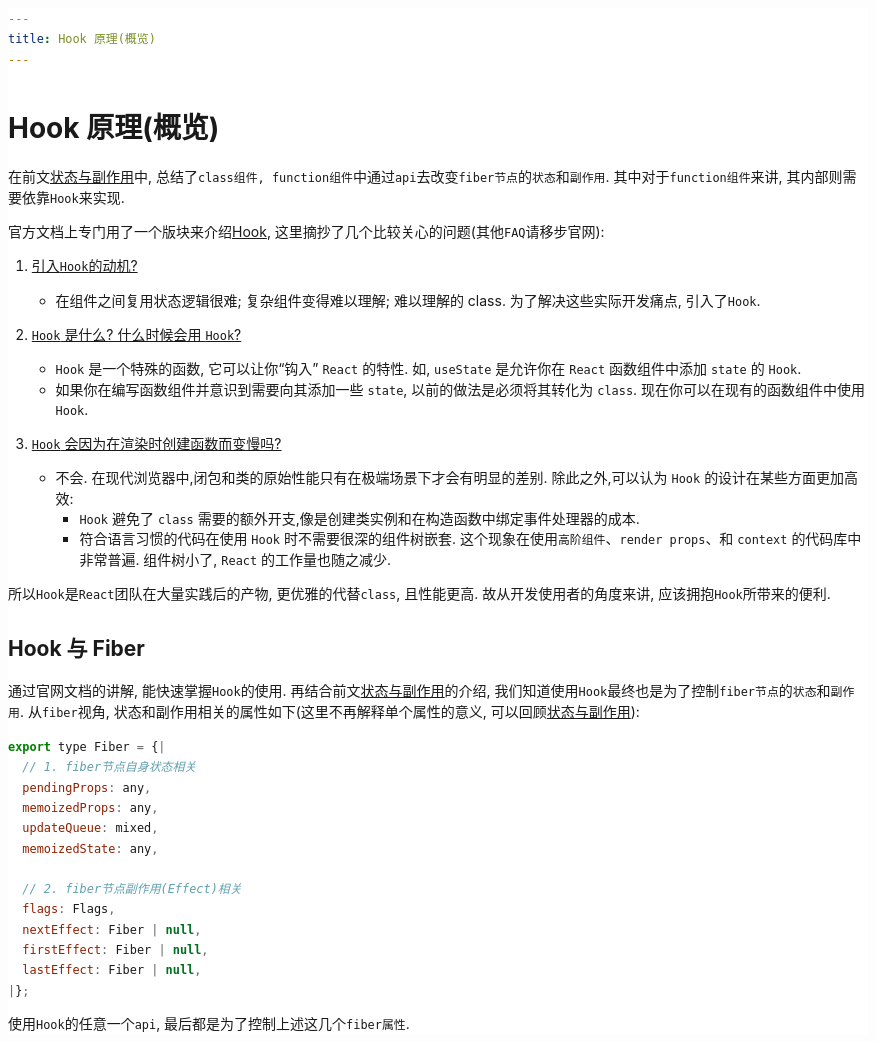 ```yaml
---
title: Hook 原理(概览)
---
```


# Hook 原理(概览)

在前文[状态与副作用](./state-effects.md)中, 总结了`class组件, function组件`中通过`api`去改变`fiber节点`的`状态`和`副作用`. 其中对于`function组件`来讲, 其内部则需要依靠`Hook`来实现.

官方文档上专门用了一个版块来介绍[Hook](https://zh-hans.reactjs.org/docs/hooks-intro.html), 这里摘抄了几个比较关心的问题(其他`FAQ`请移步官网):

1. [引入`Hook`的动机?](https://zh-hans.reactjs.org/docs/hooks-intro.html#motivation)

   - 在组件之间复用状态逻辑很难; 复杂组件变得难以理解; 难以理解的 class. 为了解决这些实际开发痛点, 引入了`Hook`.

2. [`Hook` 是什么? 什么时候会用 `Hook`?](https://zh-hans.reactjs.org/docs/hooks-state.html#whats-a-hook)

   - `Hook` 是一个特殊的函数, 它可以让你“钩入” `React` 的特性. 如, `useState` 是允许你在 `React` 函数组件中添加 `state` 的 `Hook`.
   - 如果你在编写函数组件并意识到需要向其添加一些 `state`, 以前的做法是必须将其转化为 `class`. 现在你可以在现有的函数组件中使用 `Hook`.

3. [`Hook` 会因为在渲染时创建函数而变慢吗?](https://zh-hans.reactjs.org/docs/hooks-faq.html#are-hooks-slow-because-of-creating-functions-in-render)
   - 不会. 在现代浏览器中,闭包和类的原始性能只有在极端场景下才会有明显的差别. 除此之外,可以认为 `Hook` 的设计在某些方面更加高效:
     - `Hook` 避免了 `class` 需要的额外开支,像是创建类实例和在构造函数中绑定事件处理器的成本.
     - 符合语言习惯的代码在使用 `Hook` 时不需要很深的组件树嵌套. 这个现象在使用`高阶组件`、`render props`、和 `context` 的代码库中非常普遍. 组件树小了, `React` 的工作量也随之减少.

所以`Hook`是`React`团队在大量实践后的产物, 更优雅的代替`class`, 且性能更高. 故从开发使用者的角度来讲, 应该拥抱`Hook`所带来的便利.

## Hook 与 Fiber

通过官网文档的讲解, 能快速掌握`Hook`的使用. 再结合前文[状态与副作用](./state-effects.md)的介绍, 我们知道使用`Hook`最终也是为了控制`fiber节点`的`状态`和`副作用`. 从`fiber`视角, 状态和副作用相关的属性如下(这里不再解释单个属性的意义, 可以回顾[状态与副作用](./state-effects.md)):

```js
export type Fiber = {|
  // 1. fiber节点自身状态相关
  pendingProps: any,
  memoizedProps: any,
  updateQueue: mixed,
  memoizedState: any,

  // 2. fiber节点副作用(Effect)相关
  flags: Flags,
  nextEffect: Fiber | null,
  firstEffect: Fiber | null,
  lastEffect: Fiber | null,
|};
```

使用`Hook`的任意一个`api`, 最后都是为了控制上述这几个`fiber属性`.
